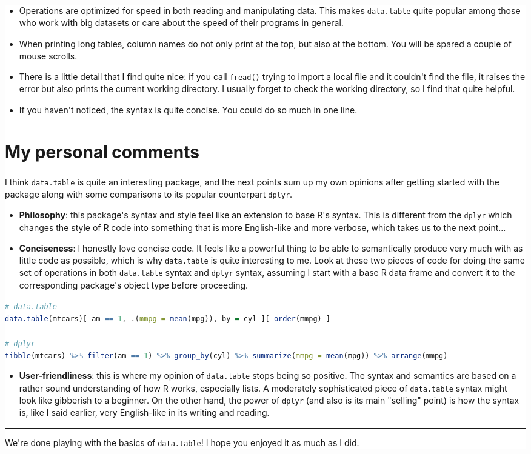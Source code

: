 - Operations are optimized for speed in both reading and manipulating data. This
  makes `data.table` quite popular among those who work with big datasets or
  care about the speed of their programs in general.

- When printing long tables, column names do not only print at the top, but also
  at the bottom. You will be spared a couple of mouse scrolls.

- There is a little detail that I find quite nice: if you call `fread()` trying
  to import a local file and it couldn't find the file, it raises the error but
  also prints the current working directory. I usually forget to check the
  working directory, so I find that quite helpful.

- If you haven't noticed, the syntax is quite concise. You could do so much in
  one line.

# My personal comments

I think `data.table` is quite an interesting package, and the next points sum up
my own opinions after getting started with the package along with some
comparisons to its popular counterpart `dplyr`.

- **Philosophy**: this package's syntax and style feel like an extension to base
  R's syntax. This is different from the `dplyr` which changes the style of R
  code into something that is more English-like and more verbose, which takes us
  to the next point...

- **Conciseness**: I honestly love concise code. It feels like a powerful thing
  to be able to semantically produce very much with as little code as possible,
  which is why `data.table` is quite interesting to me. Look at these two pieces
  of code for doing the same set of operations in both `data.table` syntax and
  `dplyr` syntax, assuming I start with a base R data frame and convert it to
  the corresponding package's object type before proceeding.

```r
# data.table
data.table(mtcars)[ am == 1, .(mmpg = mean(mpg)), by = cyl ][ order(mmpg) ]

# dplyr
tibble(mtcars) %>% filter(am == 1) %>% group_by(cyl) %>% summarize(mmpg = mean(mpg)) %>% arrange(mmpg)
```

- **User-friendliness**: this is where my opinion of `data.table` stops being so
  positive. The syntax and semantics are based on a rather sound understanding
  of how R works, especially lists. A moderately sophisticated piece of
  `data.table` syntax might look like gibberish to a beginner. On the other hand,
  the power of `dplyr` (and also is its main "selling" point) is how the syntax
  is, like I said earlier, very English-like in its writing and reading.

---

We're done playing with the basics of `data.table`! I hope you enjoyed it as
much as I did.
